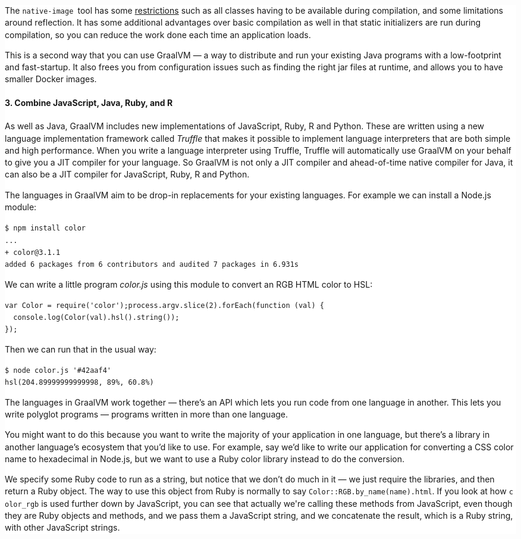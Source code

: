 The `native-image `tool has some [restrictions](https://github.com/oracle/graal/blob/master/substratevm/Limitations.md) such as all classes having to be available during compilation, and some limitations around reflection. It has some additional advantages over basic compilation as well in that static initializers are run during compilation, so you can reduce the work done each time an application loads.

This is a second way that you can use GraalVM — a way to distribute and run your existing Java programs with a low-footprint and fast-startup. It also frees you from configuration issues such as finding the right jar files at runtime, and allows you to have smaller Docker images.

####   3. Combine JavaScript, Java, Ruby, and R

As well as Java, GraalVM includes new implementations of JavaScript, Ruby, R and Python. These are written using a new language implementation framework called *Truffle* that makes it possible to implement language interpreters that are both simple and high performance. When you write a language interpreter using Truffle, Truffle will automatically use GraalVM on your behalf to give you a JIT compiler for your language. So GraalVM is not only a JIT compiler and ahead-of-time native compiler for Java, it can also be a JIT compiler for JavaScript, Ruby, R and Python.

The languages in GraalVM aim to be drop-in replacements for your existing languages. For example we can install a Node.js module:

```
$ npm install color
...
+ color@3.1.1
added 6 packages from 6 contributors and audited 7 packages in 6.931s
```

We can write a little program *color.js* using this module to convert an RGB HTML color to HSL:

```
var Color = require('color');process.argv.slice(2).forEach(function (val) {
  console.log(Color(val).hsl().string());
});
```

Then we can run that in the usual way:

```
$ node color.js '#42aaf4'
hsl(204.89999999999998, 89%, 60.8%)
```

The languages in GraalVM work together — there’s an API which lets you run code from one language in another. This lets you write polyglot programs — programs written in more than one language.

You might want to do this because you want to write the majority of your application in one language, but there’s a library in another language’s ecosystem that you’d like to use. For example, say we’d like to write our application for converting a CSS color name to hexadecimal in Node.js, but we want to use a Ruby color library instead to do the conversion.

<iframe src="https://medium.com/media/3f32c5bf092f75c306a933a872a9e27b" allowfullscreen="" frameborder="0" height="395" width="680" title="color-server.js" class="t u v ks aj" scrolling="auto" style="box-sizing: inherit; position: absolute; top: 0px; left: 0px; width: 680px; height: 395px;"></iframe>

We specify some Ruby code to run as a string, but notice that we don’t do much in it — we just require the libraries, and then return a Ruby object. The way to use this object from Ruby is normally to say `Color::RGB.by_name(name).html`. If you look at how `color_rgb` is used further down by JavaScript, you can see that actually we're calling these methods from JavaScript, even though they are Ruby objects and methods, and we pass them a JavaScript string, and we concatenate the result, which is a Ruby string, with other JavaScript strings.

